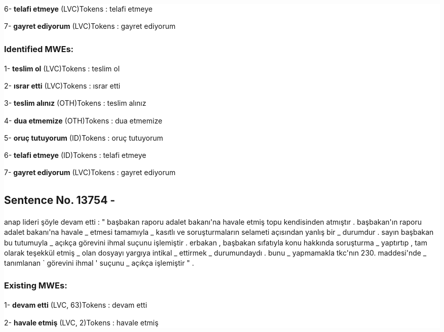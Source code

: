 6- **telafi etmeye** (LVC)Tokens : 
telafi
etmeye

7- **gayret ediyorum** (LVC)Tokens : 
gayret
ediyorum

### Identified MWEs: 
1- **teslim ol** (LVC)Tokens : 
teslim
ol

2- **ısrar etti** (LVC)Tokens : 
ısrar
etti

3- **teslim alınız** (OTH)Tokens : 
teslim
alınız

4- **dua etmemize** (OTH)Tokens : 
dua
etmemize

5- **oruç tutuyorum** (ID)Tokens : 
oruç
tutuyorum

6- **telafi etmeye** (ID)Tokens : 
telafi
etmeye

7- **gayret ediyorum** (LVC)Tokens : 
gayret
ediyorum

## Sentence No. 13754 - 
anap lideri şöyle devam etti : " başbakan raporu adalet bakanı'na havale etmiş topu kendisinden atmıştır . başbakan'ın raporu adalet bakanı'na havale _ etmesi tamamıyla _ kasıtlı ve soruşturmaların selameti açısından yanlış bir _ durumdur . sayın başbakan bu tutumuyla _ açıkça görevini ihmal suçunu işlemiştir . erbakan , başbakan sıfatıyla konu hakkında soruşturma _ yaptırtıp , tam olarak teşekkül etmiş _ olan dosyayı yargıya intikal _ ettirmek _ durumundaydı . bunu _ yapmamakla tkc'nın 230. maddesi'nde _ tanımlanan ` görevini ihmal ' suçunu _ açıkça işlemiştir " . 
### Existing MWEs: 
1- **devam etti** (LVC, 63)Tokens : 
devam
etti

2- **havale etmiş** (LVC, 2)Tokens : 
havale
etmiş
